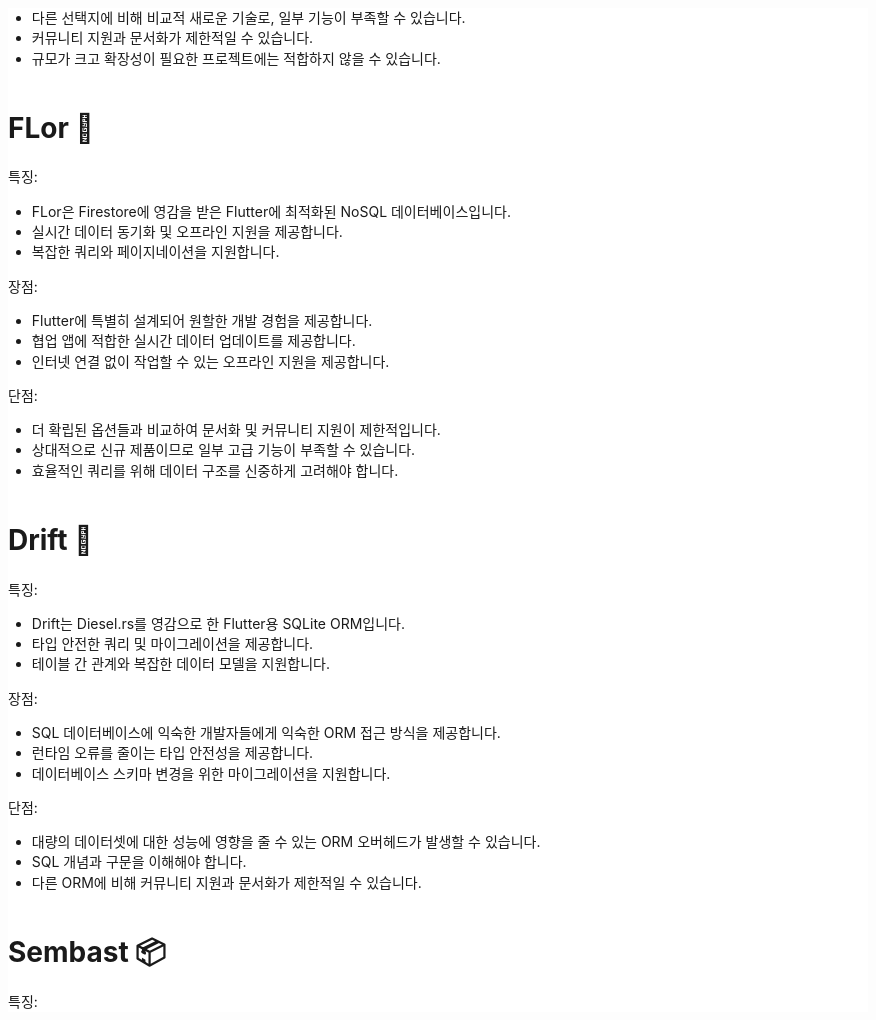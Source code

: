 - 다른 선택지에 비해 비교적 새로운 기술로, 일부 기능이 부족할 수 있습니다.
- 커뮤니티 지원과 문서화가 제한적일 수 있습니다.
- 규모가 크고 확장성이 필요한 프로젝트에는 적합하지 않을 수 있습니다.

# FLor 🌸

특징:

<div class="content-ad"></div>

- FLor은 Firestore에 영감을 받은 Flutter에 최적화된 NoSQL 데이터베이스입니다.
- 실시간 데이터 동기화 및 오프라인 지원을 제공합니다.
- 복잡한 쿼리와 페이지네이션을 지원합니다.

장점:
- Flutter에 특별히 설계되어 원할한 개발 경험을 제공합니다.
- 협업 앱에 적합한 실시간 데이터 업데이트를 제공합니다.
- 인터넷 연결 없이 작업할 수 있는 오프라인 지원을 제공합니다.

단점:

<div class="content-ad"></div>

- 더 확립된 옵션들과 비교하여 문서화 및 커뮤니티 지원이 제한적입니다.
- 상대적으로 신규 제품이므로 일부 고급 기능이 부족할 수 있습니다.
- 효율적인 쿼리를 위해 데이터 구조를 신중하게 고려해야 합니다.

# Drift 🛶

특징:

- Drift는 Diesel.rs를 영감으로 한 Flutter용 SQLite ORM입니다.
- 타입 안전한 쿼리 및 마이그레이션을 제공합니다.
- 테이블 간 관계와 복잡한 데이터 모델을 지원합니다.

<div class="content-ad"></div>

장점:

- SQL 데이터베이스에 익숙한 개발자들에게 익숙한 ORM 접근 방식을 제공합니다.
- 런타임 오류를 줄이는 타입 안전성을 제공합니다.
- 데이터베이스 스키마 변경을 위한 마이그레이션을 지원합니다.

단점:

- 대량의 데이터셋에 대한 성능에 영향을 줄 수 있는 ORM 오버헤드가 발생할 수 있습니다.
- SQL 개념과 구문을 이해해야 합니다.
- 다른 ORM에 비해 커뮤니티 지원과 문서화가 제한적일 수 있습니다.

<div class="content-ad"></div>

# Sembast 📦

특징:
